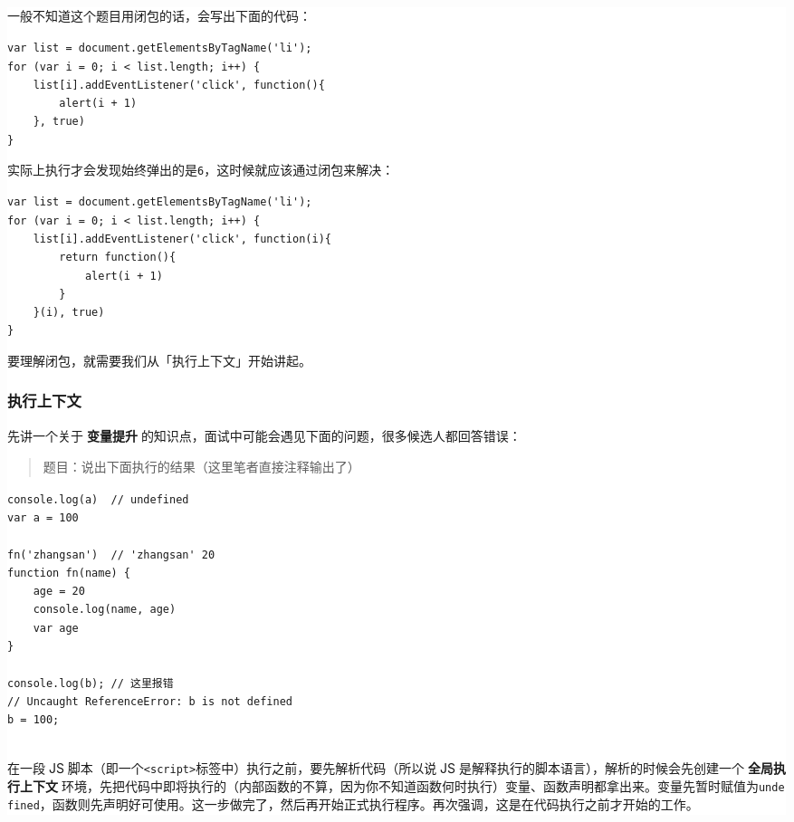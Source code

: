 一般不知道这个题目用闭包的话，会写出下面的代码：

```
var list = document.getElementsByTagName('li');
for (var i = 0; i < list.length; i++) {
    list[i].addEventListener('click', function(){
        alert(i + 1)
    }, true)
}

```

实际上执行才会发现始终弹出的是`6`，这时候就应该通过闭包来解决：

```
var list = document.getElementsByTagName('li');
for (var i = 0; i < list.length; i++) {
    list[i].addEventListener('click', function(i){
        return function(){
            alert(i + 1)
        }
    }(i), true)
}

```

要理解闭包，就需要我们从「执行上下文」开始讲起。

### 执行上下文

先讲一个关于 **变量提升** 的知识点，面试中可能会遇见下面的问题，很多候选人都回答错误：

> 题目：说出下面执行的结果（这里笔者直接注释输出了）

```
console.log(a)  // undefined
var a = 100

fn('zhangsan')  // 'zhangsan' 20
function fn(name) {
    age = 20
    console.log(name, age)
    var age
}

console.log(b); // 这里报错
// Uncaught ReferenceError: b is not defined
b = 100;


```

在一段 JS 脚本（即一个`<script>`标签中）执行之前，要先解析代码（所以说 JS 是解释执行的脚本语言），解析的时候会先创建一个 **全局执行上下文** 环境，先把代码中即将执行的（内部函数的不算，因为你不知道函数何时执行）变量、函数声明都拿出来。变量先暂时赋值为`undefined`，函数则先声明好可使用。这一步做完了，然后再开始正式执行程序。再次强调，这是在代码执行之前才开始的工作。
